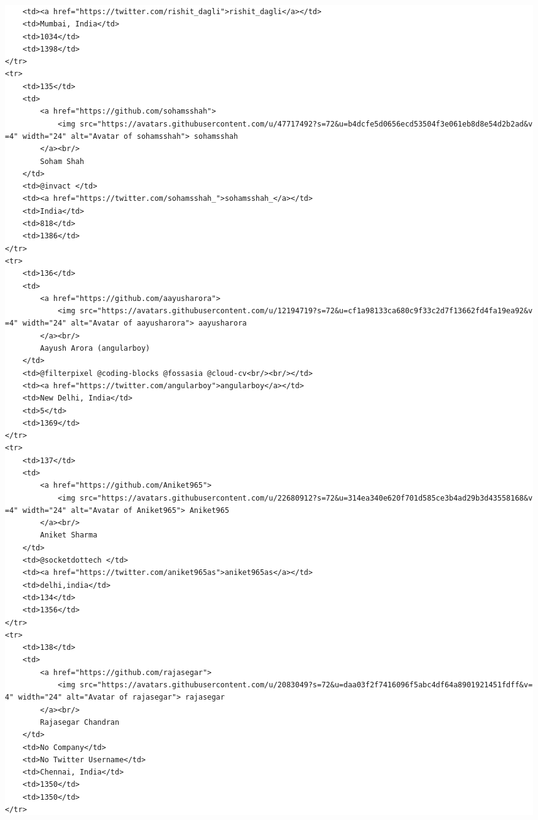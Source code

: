 		<td><a href="https://twitter.com/rishit_dagli">rishit_dagli</a></td>
		<td>Mumbai, India</td>
		<td>1034</td>
		<td>1398</td>
	</tr>
	<tr>
		<td>135</td>
		<td>
			<a href="https://github.com/sohamsshah">
				<img src="https://avatars.githubusercontent.com/u/47717492?s=72&u=b4dcfe5d0656ecd53504f3e061eb8d8e54d2b2ad&v=4" width="24" alt="Avatar of sohamsshah"> sohamsshah
			</a><br/>
			Soham Shah
		</td>
		<td>@invact </td>
		<td><a href="https://twitter.com/sohamsshah_">sohamsshah_</a></td>
		<td>India</td>
		<td>818</td>
		<td>1386</td>
	</tr>
	<tr>
		<td>136</td>
		<td>
			<a href="https://github.com/aayusharora">
				<img src="https://avatars.githubusercontent.com/u/12194719?s=72&u=cf1a98133ca680c9f33c2d7f13662fd4fa19ea92&v=4" width="24" alt="Avatar of aayusharora"> aayusharora
			</a><br/>
			Aayush Arora (angularboy)
		</td>
		<td>@filterpixel @coding-blocks @fossasia @cloud-cv<br/><br/></td>
		<td><a href="https://twitter.com/angularboy">angularboy</a></td>
		<td>New Delhi, India</td>
		<td>5</td>
		<td>1369</td>
	</tr>
	<tr>
		<td>137</td>
		<td>
			<a href="https://github.com/Aniket965">
				<img src="https://avatars.githubusercontent.com/u/22680912?s=72&u=314ea340e620f701d585ce3b4ad29b3d43558168&v=4" width="24" alt="Avatar of Aniket965"> Aniket965
			</a><br/>
			Aniket Sharma
		</td>
		<td>@socketdottech </td>
		<td><a href="https://twitter.com/aniket965as">aniket965as</a></td>
		<td>delhi,india</td>
		<td>134</td>
		<td>1356</td>
	</tr>
	<tr>
		<td>138</td>
		<td>
			<a href="https://github.com/rajasegar">
				<img src="https://avatars.githubusercontent.com/u/2083049?s=72&u=daa03f2f7416096f5abc4df64a8901921451fdff&v=4" width="24" alt="Avatar of rajasegar"> rajasegar
			</a><br/>
			Rajasegar Chandran
		</td>
		<td>No Company</td>
		<td>No Twitter Username</td>
		<td>Chennai, India</td>
		<td>1350</td>
		<td>1350</td>
	</tr>